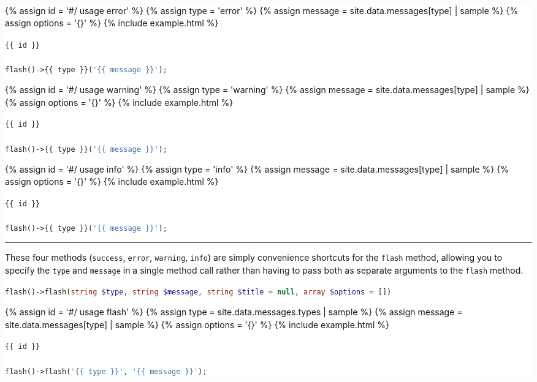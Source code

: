 {% assign id = '#/ usage error' %}
{% assign type = 'error' %}
{% assign message = site.data.messages[type] | sample %}
{% assign options = '{}' %}
{% include example.html %}

```php
{{ id }}

flash()->{{ type }}('{{ message }}');
```

{% assign id = '#/ usage warning' %}
{% assign type = 'warning' %}
{% assign message = site.data.messages[type] | sample %}
{% assign options = '{}' %}
{% include example.html %}

```php
{{ id }}

flash()->{{ type }}('{{ message }}');
```

{% assign id = '#/ usage info' %}
{% assign type = 'info' %}
{% assign message = site.data.messages[type] | sample %}
{% assign options = '{}' %}
{% include example.html %}

```php
{{ id }}

flash()->{{ type }}('{{ message }}');
```

---

These four methods (`success`, `error`, `warning`, `info`) are simply convenience shortcuts for the `flash` method, 
allowing you to specify the `type` and `message` in a single method call rather than having to pass both as separate arguments to the `flash` method. 

```php
flash()->flash(string $type, string $message, string $title = null, array $options = [])
```

{% assign id = '#/ usage flash' %}
{% assign type = site.data.messages.types | sample %}
{% assign message = site.data.messages[type] | sample %}
{% assign options = '{}' %}
{% include example.html %}

```php
{{ id }}

flash()->flash('{{ type }}', '{{ message }}');
```
